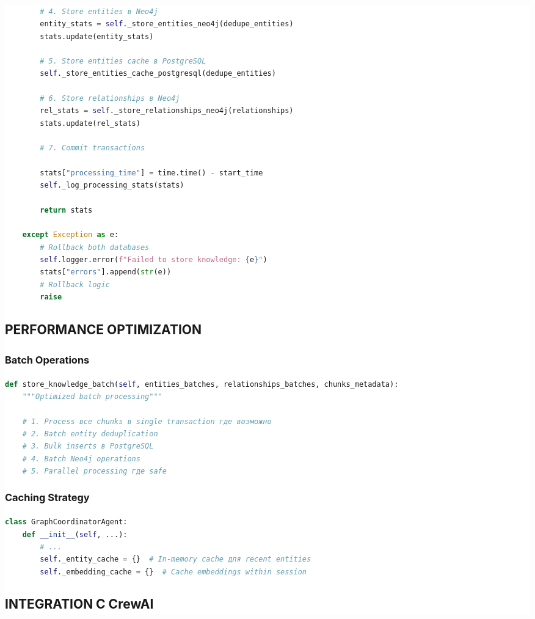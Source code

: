 ```python
        # 4. Store entities в Neo4j
        entity_stats = self._store_entities_neo4j(dedupe_entities)
        stats.update(entity_stats)
        
        # 5. Store entities cache в PostgreSQL
        self._store_entities_cache_postgresql(dedupe_entities)
        
        # 6. Store relationships в Neo4j
        rel_stats = self._store_relationships_neo4j(relationships)
        stats.update(rel_stats)
        
        # 7. Commit transactions
        
        stats["processing_time"] = time.time() - start_time
        self._log_processing_stats(stats)
        
        return stats
        
    except Exception as e:
        # Rollback both databases
        self.logger.error(f"Failed to store knowledge: {e}")
        stats["errors"].append(str(e))
        # Rollback logic
        raise
```

## PERFORMANCE OPTIMIZATION

### Batch Operations
```python
def store_knowledge_batch(self, entities_batches, relationships_batches, chunks_metadata):
    """Optimized batch processing"""
    
    # 1. Process все chunks в single transaction где возможно
    # 2. Batch entity deduplication
    # 3. Bulk inserts в PostgreSQL
    # 4. Batch Neo4j operations
    # 5. Parallel processing где safe
```

### Caching Strategy
```python
class GraphCoordinatorAgent:
    def __init__(self, ...):
        # ...
        self._entity_cache = {}  # In-memory cache для recent entities
        self._embedding_cache = {}  # Cache embeddings within session
```

## INTEGRATION С CrewAI
